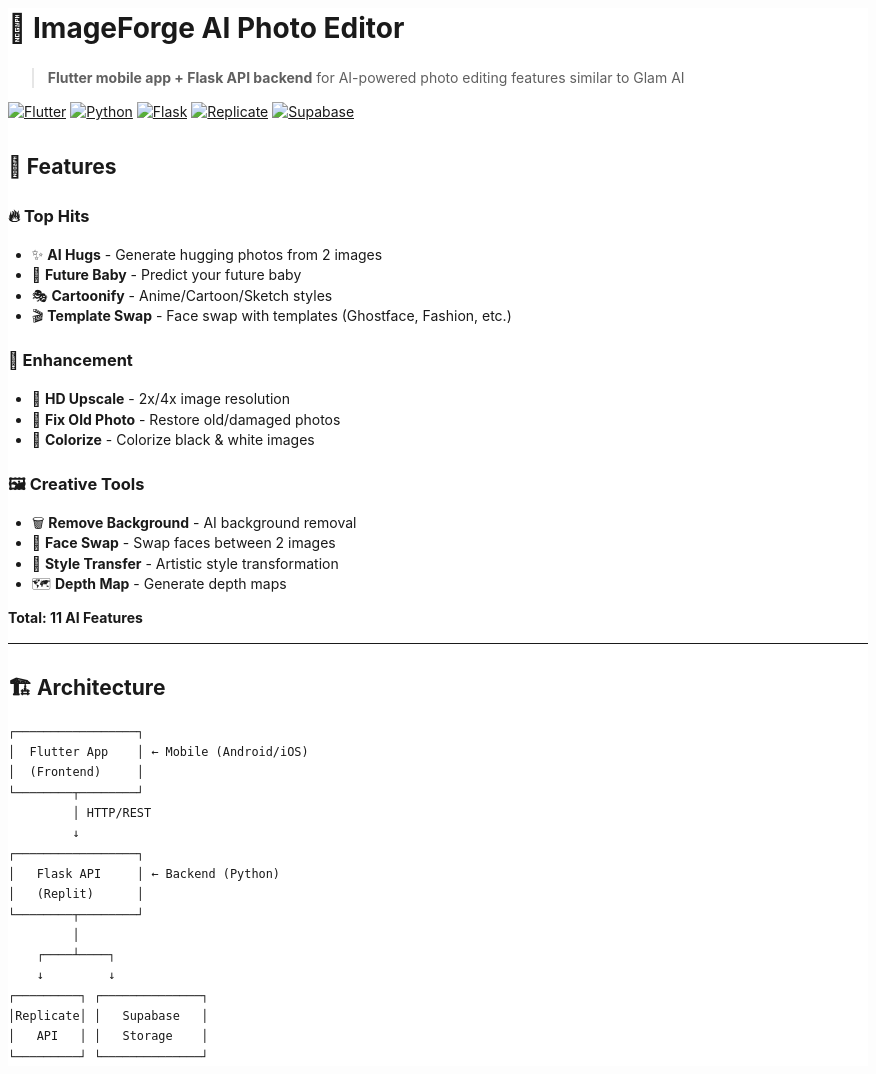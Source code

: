 # 🎨 ImageForge AI Photo Editor

> **Flutter mobile app + Flask API backend** for AI-powered photo editing features similar to Glam AI

[![Flutter](https://img.shields.io/badge/Flutter-3.0+-02569B?logo=flutter)](https://flutter.dev)
[![Python](https://img.shields.io/badge/Python-3.11-3776AB?logo=python)](https://python.org)
[![Flask](https://img.shields.io/badge/Flask-3.0-000000?logo=flask)](https://flask.palletsprojects.com)
[![Replicate](https://img.shields.io/badge/Replicate-API-orange)](https://replicate.com)
[![Supabase](https://img.shields.io/badge/Supabase-Storage-3ECF8E?logo=supabase)](https://supabase.com)

## 📱 Features

### 🔥 Top Hits
- ✨ **AI Hugs** - Generate hugging photos from 2 images
- 👶 **Future Baby** - Predict your future baby
- 🎭 **Cartoonify** - Anime/Cartoon/Sketch styles
- 🎬 **Template Swap** - Face swap with templates (Ghostface, Fashion, etc.)

### 🎨 Enhancement
- 📸 **HD Upscale** - 2x/4x image resolution
- 🔧 **Fix Old Photo** - Restore old/damaged photos
- 🌈 **Colorize** - Colorize black & white images

### 🖼️ Creative Tools
- 🗑️ **Remove Background** - AI background removal
- 👤 **Face Swap** - Swap faces between 2 images
- 🎨 **Style Transfer** - Artistic style transformation
- 🗺️ **Depth Map** - Generate depth maps

**Total: 11 AI Features**

---

## 🏗️ Architecture

```
┌─────────────────┐
│  Flutter App    │ ← Mobile (Android/iOS)
│  (Frontend)     │
└────────┬────────┘
         │ HTTP/REST
         ↓
┌─────────────────┐
│   Flask API     │ ← Backend (Python)
│   (Replit)      │
└────────┬────────┘
         │
    ┌────┴────┐
    ↓         ↓
┌─────────┐ ┌──────────────┐
│Replicate│ │   Supabase   │
│   API   │ │   Storage    │
└─────────┘ └──────────────┘
```
